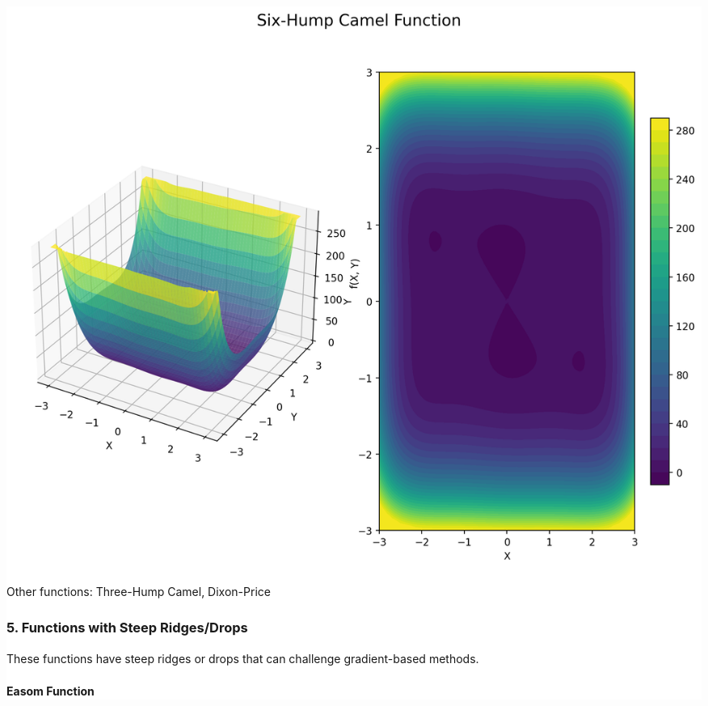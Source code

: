 ![Six-Hump Camel Function](graphs/six-hump_camel.png)

Other functions: Three-Hump Camel, Dixon-Price

### 5. Functions with Steep Ridges/Drops

These functions have steep ridges or drops that can challenge gradient-based methods.

#### Easom Function